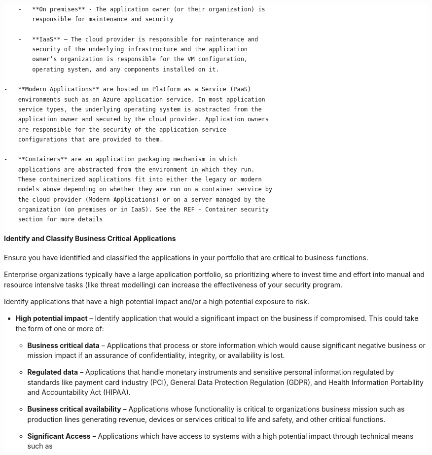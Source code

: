         -   **On premises** - The application owner (or their organization) is
            responsible for maintenance and security

        -   **IaaS** – The cloud provider is responsible for maintenance and
            security of the underlying infrastructure and the application
            owner’s organization is responsible for the VM configuration,
            operating system, and any components installed on it.

    -   **Modern Applications** are hosted on Platform as a Service (PaaS)
        environments such as an Azure application service. In most application
        service types, the underlying operating system is abstracted from the
        application owner and secured by the cloud provider. Application owners
        are responsible for the security of the application service
        configurations that are provided to them.

    -   **Containers** are an application packaging mechanism in which
        applications are abstracted from the environment in which they run.
        These containerized applications fit into either the legacy or modern
        models above depending on whether they are run on a container service by
        the cloud provider (Modern Applications) or on a server managed by the
        organization (on premises or in IaaS). See the REF - Container security
        section for more details

#### Identify and Classify Business Critical Applications

Ensure you have identified and classified the applications in your portfolio
that are critical to business functions.

Enterprise organizations typically have a large application portfolio, so
prioritizing where to invest time and effort into manual and resource intensive
tasks (like threat modelling) can increase the effectiveness of your security
program.

Identify applications that have a high potential impact and/or a high potential
exposure to risk.

-   **High potential impact** – Identify application that would a significant
    impact on the business if compromised. This could take the form of one or
    more of:

    -   **Business critical data** – Applications that process or store
        information which would cause significant negative business or mission
        impact if an assurance of confidentiality, integrity, or availability is
        lost.

    -   **Regulated data** – Applications that handle monetary instruments and
        sensitive personal information regulated by standards like payment card
        industry (PCI), General Data Protection Regulation (GDPR), and Health
        Information Portability and Accountability Act (HIPAA).

    -   **Business critical availability** – Applications whose functionality is
        critical to organizations business mission such as production lines
        generating revenue, devices or services critical to life and safety, and
        other critical functions.

    -   **Significant Access** – Applications which have access to systems with
        a high potential impact through technical means such as
